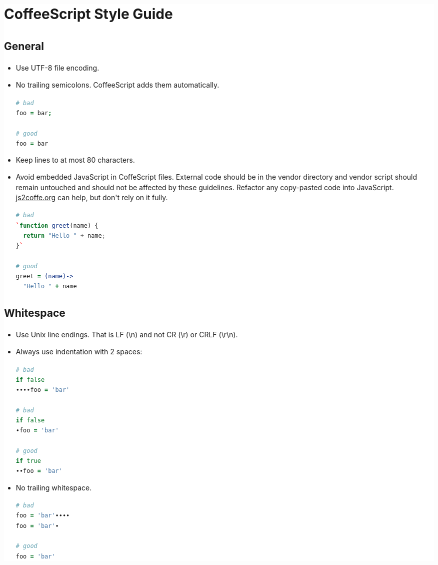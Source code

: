 # CoffeeScript Style Guide
## General
* Use UTF-8 file encoding.
* No trailing semicolons. CoffeeScript adds them automatically.

  ```coffeescript
  # bad
  foo = bar;

  # good
  foo = bar
  ```

* Keep lines to at most 80 characters.
* Avoid embedded JavaScript in CoffeScript files. External code should be in the vendor directory and vendor script should remain untouched and should not be affected by these guidelines. Refactor any copy-pasted code into JavaScript. [js2coffe.org](http://js2coffee.org/) can help, but don't rely on it fully.

  ```coffeescript
  # bad
  `function greet(name) {
    return "Hello " + name;
  }`

  # good
  greet = (name)->
    "Hello " + name
  ```

## Whitespace
* Use Unix line endings. That is LF (\n) and not CR (\r) or CRLF (\r\n).
* Always use indentation with 2 spaces:

  ```coffeescript
  # bad
  if false
  ∙∙∙∙foo = 'bar'

  # bad
  if false
  ∙foo = 'bar'

  # good
  if true
  ∙∙foo = 'bar'
  ```

* No trailing whitespace.

  ```coffeescript
  # bad
  foo = 'bar'∙∙∙∙
  foo = 'bar'∙

  # good
  foo = 'bar'
  ```

